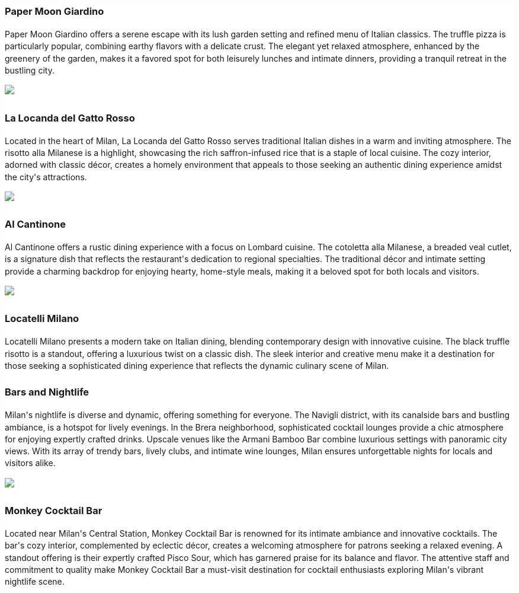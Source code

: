 ### Paper Moon Giardino

Paper Moon Giardino offers a serene escape with its lush garden setting and refined menu of Italian classics. The truffle pizza is particularly popular, combining earthy flavors with a delicate crust. The elegant yet relaxed atmosphere, enhanced by the greenery of the garden, makes it a favored spot for both leisurely lunches and intimate dinners, providing a tranquil retreat in the bustling city.

![](https://assets.mymaggie.ai/uploads/small_risotto_alla_Milanese_379e04d565.jpg)

### La Locanda del Gatto Rosso

Located in the heart of Milan, La Locanda del Gatto Rosso serves traditional Italian dishes in a warm and inviting atmosphere. The risotto alla Milanese is a highlight, showcasing the rich saffron-infused rice that is a staple of local cuisine. The cozy interior, adorned with classic décor, creates a homely environment that appeals to those seeking an authentic dining experience amidst the city's attractions.

![](https://assets.mymaggie.ai/uploads/small_schnitzels_9abad99111.jpg)

### Al Cantinone

Al Cantinone offers a rustic dining experience with a focus on Lombard cuisine. The cotoletta alla Milanese, a breaded veal cutlet, is a signature dish that reflects the restaurant's dedication to regional specialties. The traditional décor and intimate setting provide a charming backdrop for enjoying hearty, home-style meals, making it a beloved spot for both locals and visitors.

![](https://assets.mymaggie.ai/uploads/small_Mushroom_Risotto_23b4b1bedf.jpg)

### Locatelli Milano

Locatelli Milano presents a modern take on Italian dining, blending contemporary design with innovative cuisine. The black truffle risotto is a standout, offering a luxurious twist on a classic dish. The sleek interior and creative menu make it a destination for those seeking a sophisticated dining experience that reflects the dynamic culinary scene of Milan.

### Bars and Nightlife

Milan's nightlife is diverse and dynamic, offering something for everyone. The Navigli district, with its canalside bars and bustling ambiance, is a hotspot for lively evenings. In the Brera neighborhood, sophisticated cocktail lounges provide a chic atmosphere for enjoying expertly crafted drinks. Upscale venues like the Armani Bamboo Bar combine luxurious settings with panoramic city views. With its array of trendy bars, lively clubs, and intimate wine lounges, Milan ensures unforgettable nights for locals and visitors alike.

![](https://assets.mymaggie.ai/uploads/small_Mondo_Cocktail_Bar_be7832dc74.jpg)

### Monkey Cocktail Bar

Located near Milan's Central Station, Monkey Cocktail Bar is renowned for its intimate ambiance and innovative cocktails. The bar's cozy interior, complemented by eclectic décor, creates a welcoming atmosphere for patrons seeking a relaxed evening. A standout offering is their expertly crafted Pisco Sour, which has garnered praise for its balance and flavor. The attentive staff and commitment to quality make Monkey Cocktail Bar a must-visit destination for cocktail enthusiasts exploring Milan's vibrant nightlife scene.
